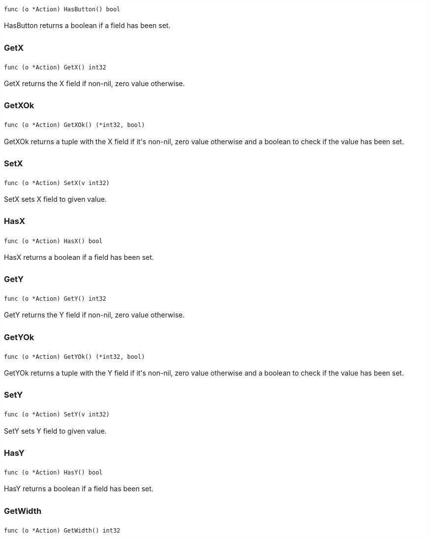 `func (o *Action) HasButton() bool`

HasButton returns a boolean if a field has been set.

### GetX

`func (o *Action) GetX() int32`

GetX returns the X field if non-nil, zero value otherwise.

### GetXOk

`func (o *Action) GetXOk() (*int32, bool)`

GetXOk returns a tuple with the X field if it's non-nil, zero value otherwise
and a boolean to check if the value has been set.

### SetX

`func (o *Action) SetX(v int32)`

SetX sets X field to given value.

### HasX

`func (o *Action) HasX() bool`

HasX returns a boolean if a field has been set.

### GetY

`func (o *Action) GetY() int32`

GetY returns the Y field if non-nil, zero value otherwise.

### GetYOk

`func (o *Action) GetYOk() (*int32, bool)`

GetYOk returns a tuple with the Y field if it's non-nil, zero value otherwise
and a boolean to check if the value has been set.

### SetY

`func (o *Action) SetY(v int32)`

SetY sets Y field to given value.

### HasY

`func (o *Action) HasY() bool`

HasY returns a boolean if a field has been set.

### GetWidth

`func (o *Action) GetWidth() int32`
